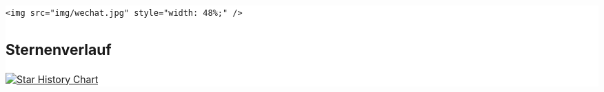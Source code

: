     <img src="img/wechat.jpg" style="width: 48%;" />
</div>

## Sternenverlauf

[![Star History Chart](https://api.star-history.com/svg?repos=heshengtao/comfyui_LLM_party&type=Date)](https://star-history.com/#heshengtao/comfyui_LLM_party&Date)
